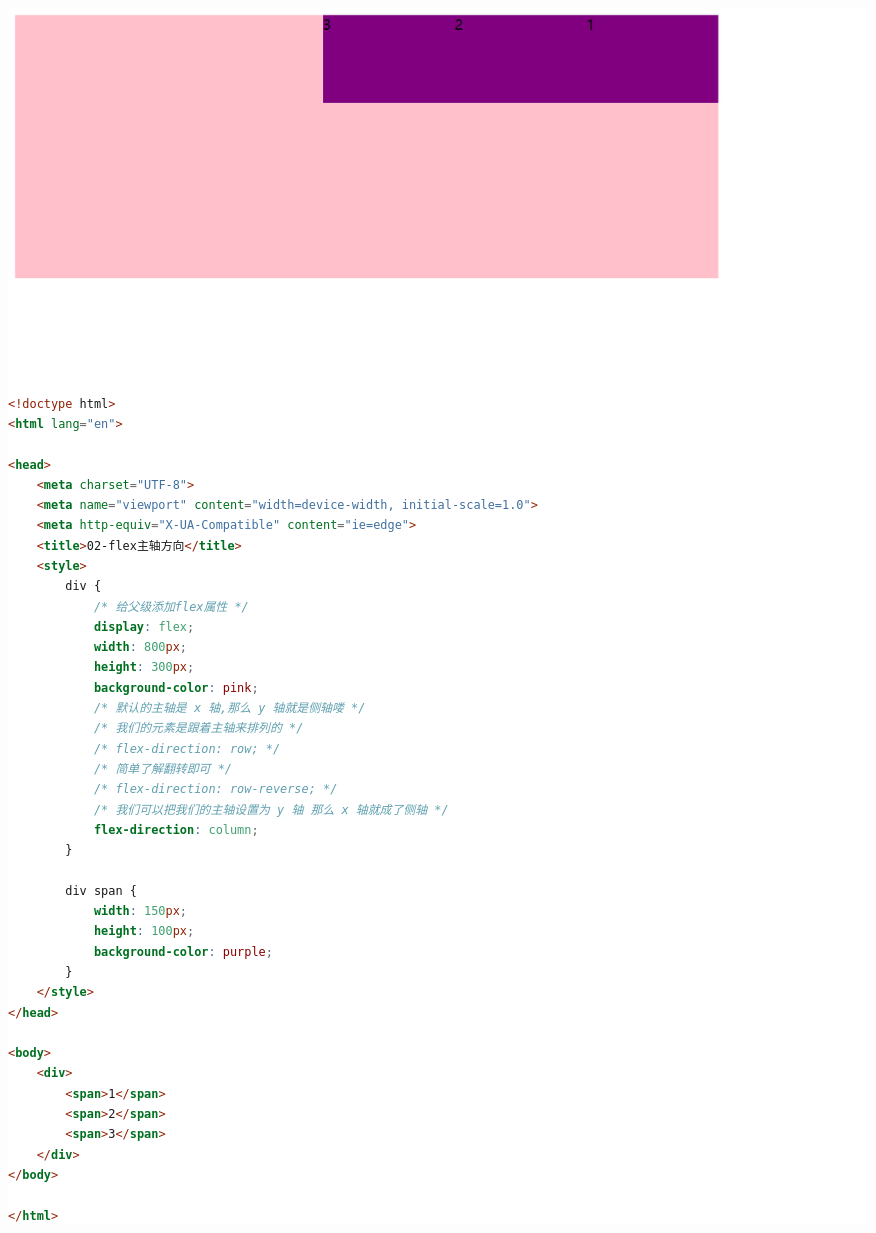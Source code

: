 ![](mark-img/6765176e8adb4b9dac8117df043795fd.png)

```html
<!doctype html>
<html lang="en">

<head>
    <meta charset="UTF-8">
    <meta name="viewport" content="width=device-width, initial-scale=1.0">
    <meta http-equiv="X-UA-Compatible" content="ie=edge">
    <title>02-flex主轴方向</title>
    <style>
        div {
            /* 给父级添加flex属性 */
            display: flex;
            width: 800px;
            height: 300px;
            background-color: pink;
            /* 默认的主轴是 x 轴,那么 y 轴就是侧轴喽 */
            /* 我们的元素是跟着主轴来排列的 */
            /* flex-direction: row; */
            /* 简单了解翻转即可 */
            /* flex-direction: row-reverse; */
            /* 我们可以把我们的主轴设置为 y 轴 那么 x 轴就成了侧轴 */
            flex-direction: column;
        }

        div span {
            width: 150px;
            height: 100px;
            background-color: purple;
        }
    </style>
</head>

<body>
    <div>
        <span>1</span>
        <span>2</span>
        <span>3</span>
    </div>
</body>

</html>
```
